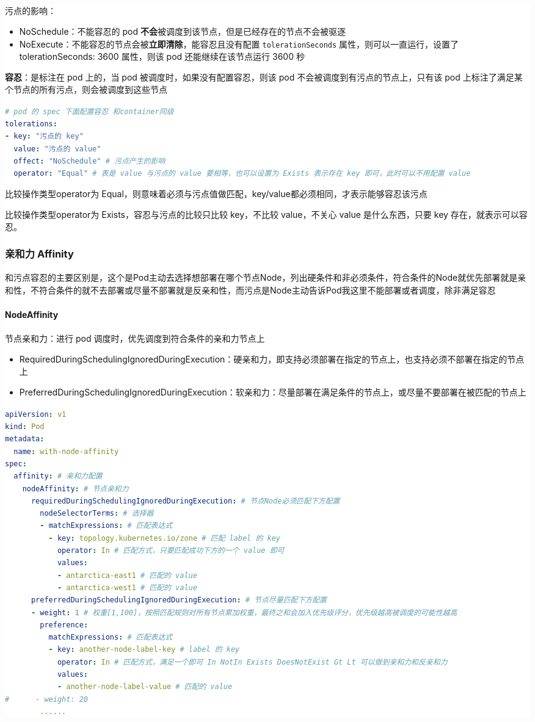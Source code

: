 污点的影响：

- NoSchedule：不能容忍的 pod **不会**被调度到该节点，但是已经存在的节点不会被驱逐
- NoExecute：不能容忍的节点会被**立即清除**，能容忍且没有配置 `tolerationSeconds` 属性，则可以一直运行，设置了 tolerationSeconds: 3600 属性，则该 pod 还能继续在该节点运行 3600 秒



**容忍**：是标注在 pod 上的，当 pod 被调度时，如果没有配置容忍，则该 pod 不会被调度到有污点的节点上，只有该 pod 上标注了满足某个节点的所有污点，则会被调度到这些节点

```yaml
# pod 的 spec 下面配置容忍 和container同级
tolerations:
- key: "污点的 key"
  value: "污点的 value"
  offect: "NoSchedule" # 污点产生的影响
  operator: "Equal" # 表是 value 与污点的 value 要相等，也可以设置为 Exists 表示存在 key 即可，此时可以不用配置 value
```

比较操作类型operator为 Equal，则意味着必须与污点值做匹配，key/value都必须相同，才表示能够容忍该污点

比较操作类型operator为 Exists，容忍与污点的比较只比较 key，不比较 value，不关心 value 是什么东西，只要 key 存在，就表示可以容忍。



### 亲和力 Affinity

和污点容忍的主要区别是，这个是Pod主动去选择想部署在哪个节点Node，列出硬条件和非必须条件，符合条件的Node就优先部署就是亲和性，不符合条件的就不去部署或尽量不部署就是反亲和性，而污点是Node主动告诉Pod我这里不能部署或者调度，除非满足容忍

#### NodeAffinity

节点亲和力：进行 pod 调度时，优先调度到符合条件的亲和力节点上

- RequiredDuringSchedulingIgnoredDuringExecution：硬亲和力，即支持必须部署在指定的节点上，也支持必须不部署在指定的节点上

- PreferredDuringSchedulingIgnoredDuringExecution：软亲和力：尽量部署在满足条件的节点上，或尽量不要部署在被匹配的节点上

```yaml
apiVersion: v1
kind: Pod
metadata:
  name: with-node-affinity
spec:
  affinity: # 亲和力配置
    nodeAffinity: # 节点亲和力
      requiredDuringSchedulingIgnoredDuringExecution: # 节点Node必须匹配下方配置
        nodeSelectorTerms: # 选择器
        - matchExpressions: # 匹配表达式
          - key: topology.kubernetes.io/zone # 匹配 label 的 key
            operator: In # 匹配方式，只要匹配成功下方的一个 value 即可
            values:
            - antarctica-east1 # 匹配的 value
            - antarctica-west1 # 匹配的 value
      preferredDuringSchedulingIgnoredDuringExecution: # 节点尽量匹配下方配置
      - weight: 1 # 权重[1,100]，按照匹配规则对所有节点累加权重，最终之和会加入优先级评分，优先级越高被调度的可能性越高
        preference:
          matchExpressions: # 匹配表达式
          - key: another-node-label-key # label 的 key
            operator: In # 匹配方式，满足一个即可 In NotIn Exists DoesNotExist Gt Lt 可以做到亲和力和反亲和力
            values:
            - another-node-label-value # 匹配的 value
#      - weight: 20
        ......
```
